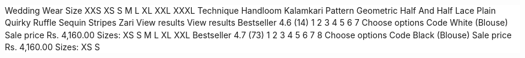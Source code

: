 Wedding Wear
Size
XXS
XS
S
M
L
XL
XXL
XXXL
Technique
Handloom
Kalamkari
Pattern
Geometric
Half And Half
Lace
Plain
Quirky
Ruffle
Sequin
Stripes
Zari
View results
View results
Bestseller
4.6
(14)
1
2
3
4
5
6
7
Choose options
Code White (Blouse)
Sale price
Rs. 4,160.00
Sizes:
XS
S
M
L
XL
XXL
Bestseller
4.7
(73)
1
2
3
4
5
6
7
8
Choose options
Code Black (Blouse)
Sale price
Rs. 4,160.00
Sizes:
XS
S